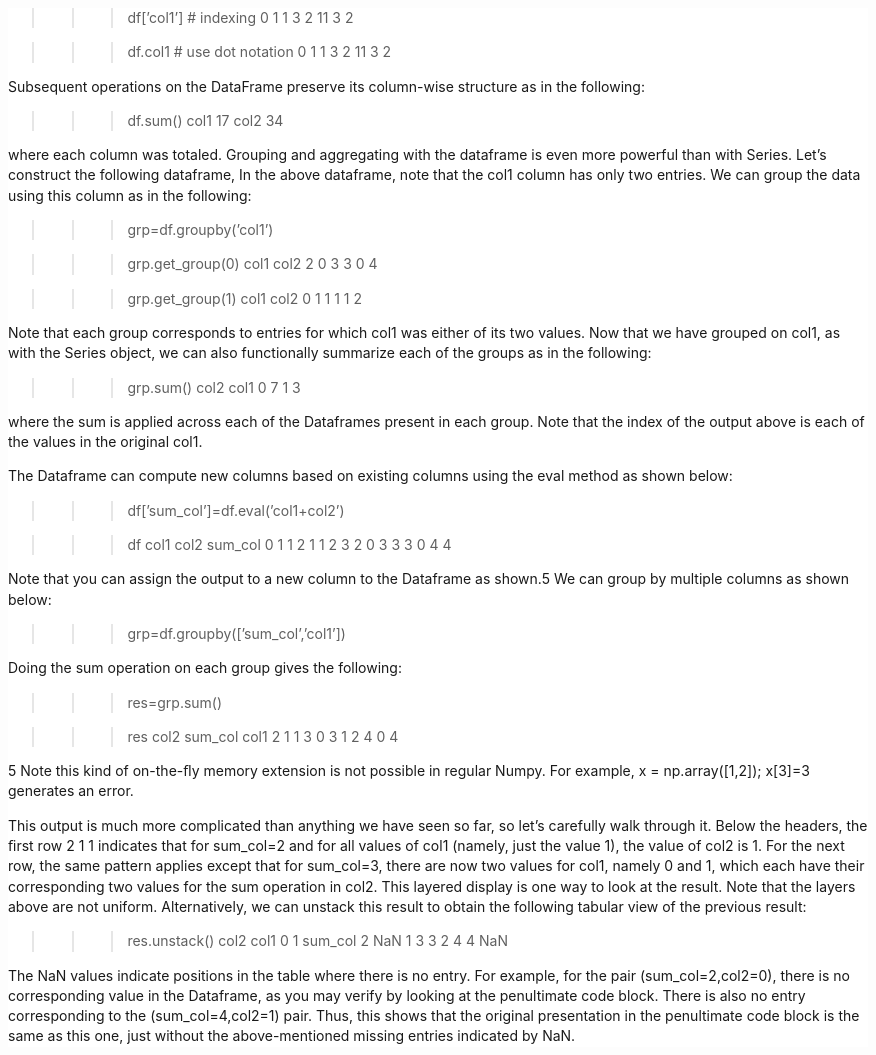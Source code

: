 >>> df[’col1’] # indexing 0 1 1 3 2 11 3 2

>>> df.col1 # use dot notation 0 1 1 3 2 11 3 2

Subsequent operations on the DataFrame preserve its column-wise structure as in the following:

>>> df.sum() col1 17 col2 34

where each column was totaled. Grouping and aggregating with the dataframe is even more powerful than with Series. Let’s construct the following dataframe, In the above dataframe, note that the col1 column has only two entries. We can group the data using this column as in the following:

>>> grp=df.groupby(’col1’)

>>> grp.get_group(0) col1 col2 2 0 3 3 0 4

>>> grp.get_group(1) col1 col2 0 1 1 1 1 2

Note that each group corresponds to entries for which col1 was either of its two values. Now that we have grouped on col1, as with the Series object, we can also functionally summarize each of the groups as in the following:

>>> grp.sum() col2 col1 0 7 1 3

where the sum is applied across each of the Dataframes present in each group. Note that the index of the output above is each of the values in the original col1.

The Dataframe can compute new columns based on existing columns using the eval method as shown below:

>>> df[’sum_col’]=df.eval(’col1+col2’)

>>> df col1 col2 sum_col 0 1 1 2 1 1 2 3 2 0 3 3 3 0 4 4

Note that you can assign the output to a new column to the Dataframe as shown.5  We can group by multiple columns as shown below:

>>> grp=df.groupby([’sum_col’,’col1’])

Doing the sum operation on each group gives the following:

>>> res=grp.sum()

>>> res col2 sum_col col1 2 1 1 3 0 3 1 2 4 0 4

5 Note this kind of on-the-ﬂy memory extension is not possible in regular Numpy. For example, x = np.array([1,2]); x[3]=3 generates an error.

This output is much more complicated than anything we have seen so far, so let’s carefully walk through it. Below the headers, the ﬁrst row 2 1 1 indicates that for sum_col=2 and for all values of col1 (namely, just the value 1), the value of col2 is 1. For the next row, the same pattern applies except that for sum_col=3, there are now two values for col1, namely 0 and 1, which each have their corresponding two values for the sum operation in col2. This layered display is one way to look at the result. Note that the layers above are not uniform. Alternatively, we can unstack this result to obtain the following tabular view of the previous result:

>>> res.unstack() col2 col1 0 1 sum_col 2 NaN 1 3 3 2 4 4 NaN

The NaN values indicate positions in the table where there is no entry. For example, for the pair (sum_col=2,col2=0), there is no corresponding value in the Dataframe, as you may verify by looking at the penultimate code block. There is also no entry corresponding to the (sum_col=4,col2=1) pair. Thus, this shows that the original presentation in the penultimate code block is the same as this one, just without the above-mentioned missing entries indicated by NaN.
